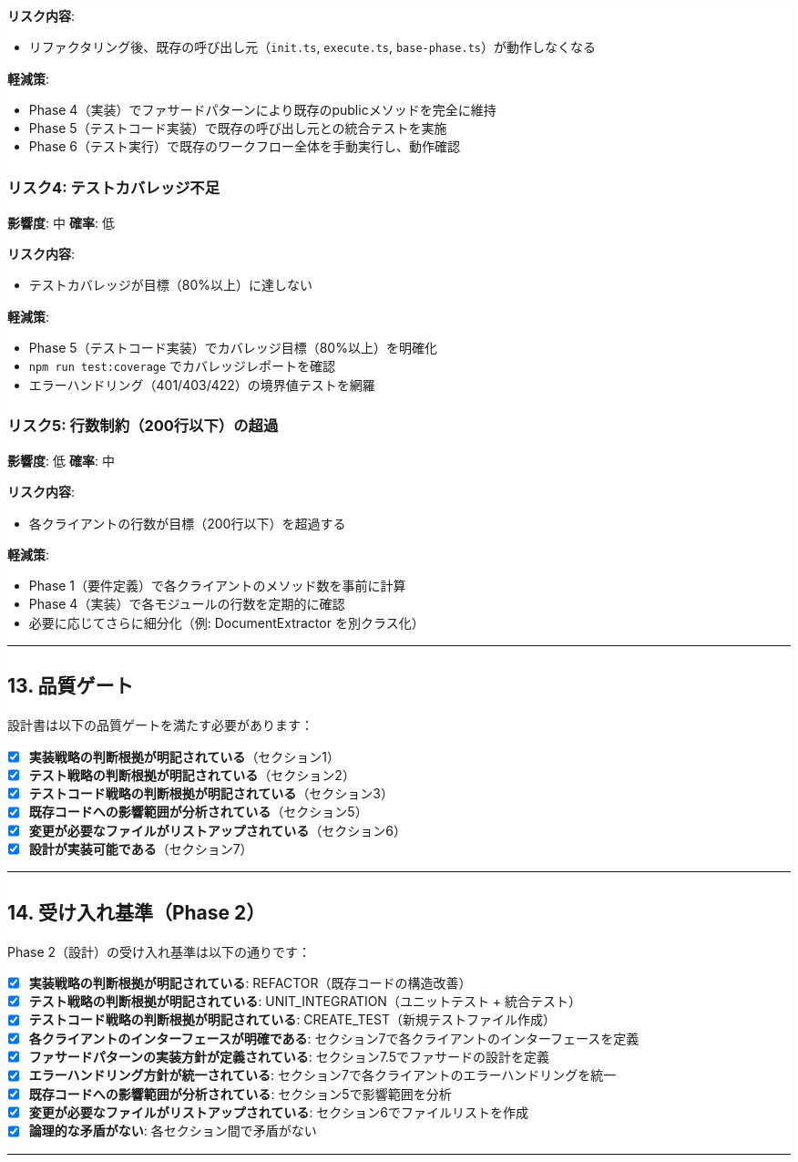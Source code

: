 **リスク内容**:
- リファクタリング後、既存の呼び出し元（`init.ts`, `execute.ts`, `base-phase.ts`）が動作しなくなる

**軽減策**:
- Phase 4（実装）でファサードパターンにより既存のpublicメソッドを完全に維持
- Phase 5（テストコード実装）で既存の呼び出し元との統合テストを実施
- Phase 6（テスト実行）で既存のワークフロー全体を手動実行し、動作確認

### リスク4: テストカバレッジ不足

**影響度**: 中
**確率**: 低

**リスク内容**:
- テストカバレッジが目標（80%以上）に達しない

**軽減策**:
- Phase 5（テストコード実装）でカバレッジ目標（80%以上）を明確化
- `npm run test:coverage` でカバレッジレポートを確認
- エラーハンドリング（401/403/422）の境界値テストを網羅

### リスク5: 行数制約（200行以下）の超過

**影響度**: 低
**確率**: 中

**リスク内容**:
- 各クライアントの行数が目標（200行以下）を超過する

**軽減策**:
- Phase 1（要件定義）で各クライアントのメソッド数を事前に計算
- Phase 4（実装）で各モジュールの行数を定期的に確認
- 必要に応じてさらに細分化（例: DocumentExtractor を別クラス化）

---

## 13. 品質ゲート

設計書は以下の品質ゲートを満たす必要があります：

- [x] **実装戦略の判断根拠が明記されている**（セクション1）
- [x] **テスト戦略の判断根拠が明記されている**（セクション2）
- [x] **テストコード戦略の判断根拠が明記されている**（セクション3）
- [x] **既存コードへの影響範囲が分析されている**（セクション5）
- [x] **変更が必要なファイルがリストアップされている**（セクション6）
- [x] **設計が実装可能である**（セクション7）

---

## 14. 受け入れ基準（Phase 2）

Phase 2（設計）の受け入れ基準は以下の通りです：

- [x] **実装戦略の判断根拠が明記されている**: REFACTOR（既存コードの構造改善）
- [x] **テスト戦略の判断根拠が明記されている**: UNIT_INTEGRATION（ユニットテスト + 統合テスト）
- [x] **テストコード戦略の判断根拠が明記されている**: CREATE_TEST（新規テストファイル作成）
- [x] **各クライアントのインターフェースが明確である**: セクション7で各クライアントのインターフェースを定義
- [x] **ファサードパターンの実装方針が定義されている**: セクション7.5でファサードの設計を定義
- [x] **エラーハンドリング方針が統一されている**: セクション7で各クライアントのエラーハンドリングを統一
- [x] **既存コードへの影響範囲が分析されている**: セクション5で影響範囲を分析
- [x] **変更が必要なファイルがリストアップされている**: セクション6でファイルリストを作成
- [x] **論理的な矛盾がない**: 各セクション間で矛盾がない

---
